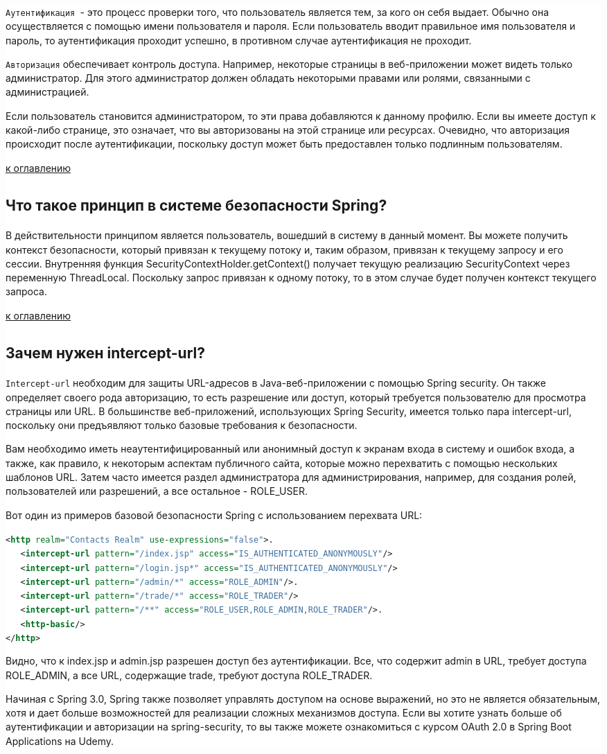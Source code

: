 `Аутентификация `- это процесс проверки того, что пользователь является тем, за кого он себя выдает. Обычно она осуществляется с помощью имени пользователя и пароля. Если пользователь вводит правильное имя пользователя и пароль, то аутентификация проходит успешно, в противном случае аутентификация не проходит. 

`Авторизация` обеспечивает контроль доступа. Например, некоторые страницы в веб-приложении может видеть только администратор. Для этого администратор должен обладать некоторыми правами или ролями, связанными с администрацией. 

Если пользователь становится администратором, то эти права добавляются к данному профилю. Если вы имеете доступ к какой-либо странице, это означает, что вы авторизованы на этой странице или ресурсах. Очевидно, что авторизация происходит после аутентификации, поскольку доступ может быть предоставлен только подлинным пользователям. 


[к оглавлению](#Spring-Security)

## Что такое принцип в системе безопасности Spring?

В действительности принципом является пользователь, вошедший в систему в данный момент. Вы можете получить контекст безопасности, который привязан к текущему потоку и, таким образом, привязан к текущему запросу и его сессии. Внутренняя функция SecurityContextHolder.getContext() получает текущую реализацию SecurityContext через переменную ThreadLocal. Поскольку запрос привязан к одному потоку, то в этом случае будет получен контекст текущего запроса.


[к оглавлению](#Spring-Security)

## Зачем нужен intercept-url?

`Intercept-url` необходим для защиты URL-адресов в Java-веб-приложении с помощью Spring security. Он также определяет своего рода авторизацию, то есть разрешение или доступ, который требуется пользователю для просмотра страницы или URL. В большинстве веб-приложений, использующих Spring Security, имеется только пара intercept-url, поскольку они предъявляют только базовые требования к безопасности. 

Вам необходимо иметь неаутентифицированный или анонимный доступ к экранам входа в систему и ошибок входа, а также, как правило, к некоторым аспектам публичного сайта, которые можно перехватить с помощью нескольких шаблонов URL. Затем часто имеется раздел администратора для администрирования, например, для создания ролей, пользователей или разрешений, а все остальное - ROLE_USER.

Вот один из примеров базовой безопасности Spring с использованием перехвата URL:

```xml
<http realm="Contacts Realm" use-expressions="false">. 
   <intercept-url pattern="/index.jsp" access="IS_AUTHENTICATED_ANONYMOUSLY"/> 
   <intercept-url pattern="/login.jsp*" access="IS_AUTHENTICATED_ANONYMOUSLY"/> 
   <intercept-url pattern="/admin/*" access="ROLE_ADMIN"/>. 
   <intercept-url pattern="/trade/*" access="ROLE_TRADER"/> 
   <intercept-url pattern="/**" access="ROLE_USER,ROLE_ADMIN,ROLE_TRADER"/>. 
   <http-basic/> 
</http>
```
Видно, что к index.jsp и admin.jsp разрешен доступ без аутентификации. Все, что содержит admin в URL, требует доступа ROLE_ADMIN, а все URL, содержащие trade, требуют доступа ROLE_TRADER. 

Начиная с Spring 3.0, Spring также позволяет управлять доступом на основе выражений, но это не является обязательным, хотя и дает больше возможностей для реализации сложных механизмов доступа. Если вы хотите узнать больше об аутентификации и авторизации на spring-security, то вы также можете ознакомиться с курсом OAuth 2.0 в Spring Boot Applications на Udemy. 
